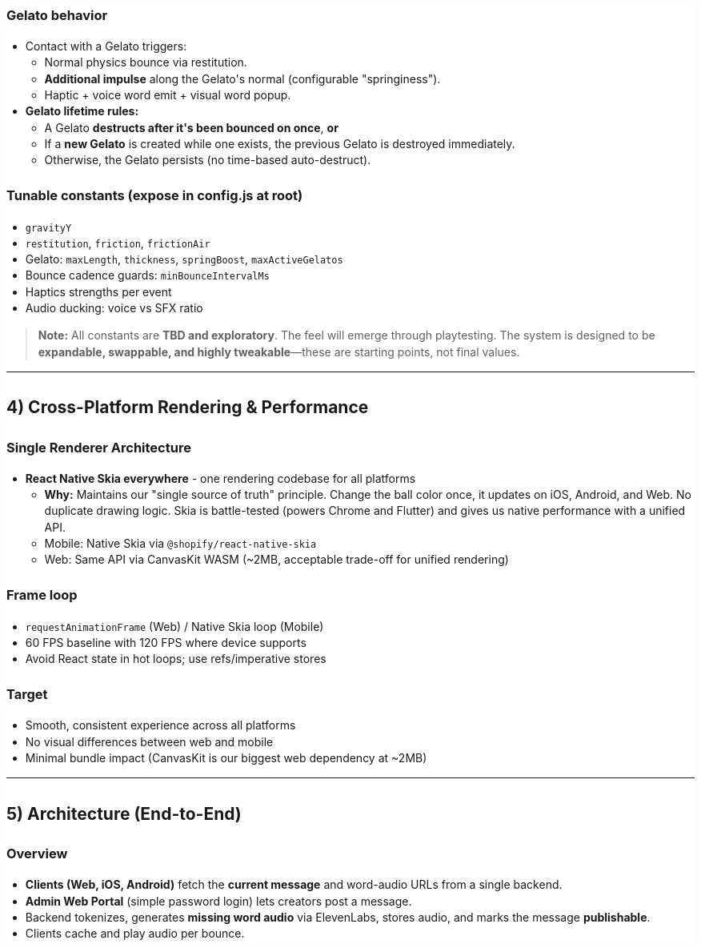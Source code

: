 ### Gelato behavior
- Contact with a Gelato triggers:
  - Normal physics bounce via restitution.
  - **Additional impulse** along the Gelato's normal (configurable "springiness").
  - Haptic + voice word emit + visual word popup.
- **Gelato lifetime rules:**
  - A Gelato **destructs after it's been bounced on once**, **or**
  - If a **new Gelato** is created while one exists, the previous Gelato is destroyed immediately.
  - Otherwise, the Gelato persists (no time-based auto-destruct).

### Tunable constants (expose in config.js at root)
- `gravityY`
- `restitution`, `friction`, `frictionAir`
- Gelato: `maxLength`, `thickness`, `springBoost`, `maxActiveGelatos`
- Bounce cadence guards: `minBounceIntervalMs`
- Haptics strengths per event
- Audio ducking: voice vs SFX ratio

> **Note:** All constants are **TBD and exploratory**. The feel will emerge through playtesting. The system is designed to be **expandable, swappable, and highly tweakable**—these are starting points, not final values.

---

## 4) Cross-Platform Rendering & Performance

### Single Renderer Architecture
- **React Native Skia everywhere** - one rendering codebase for all platforms
  - **Why:** Maintains our "single source of truth" principle. Change the ball color once, it updates on iOS, Android, and Web. No duplicate drawing logic. Skia is battle-tested (powers Chrome and Flutter) and gives us native performance with a unified API.
  - Mobile: Native Skia via `@shopify/react-native-skia`
  - Web: Same API via CanvasKit WASM (~2MB, acceptable trade-off for unified rendering)

### Frame loop
- `requestAnimationFrame` (Web) / Native Skia loop (Mobile)
- 60 FPS baseline with 120 FPS where device supports
- Avoid React state in hot loops; use refs/imperative stores

### Target
- Smooth, consistent experience across all platforms
- No visual differences between web and mobile
- Minimal bundle impact (CanvasKit is our biggest web dependency at ~2MB)

---

## 5) Architecture (End-to-End)

### Overview
- **Clients (Web, iOS, Android)** fetch the **current message** and word-audio URLs from a single backend.
- **Admin Web Portal** (simple password login) lets creators post a message.
- Backend tokenizes, generates **missing word audio** via ElevenLabs, stores audio, and marks the message **publishable**.
- Clients cache and play audio per bounce.
